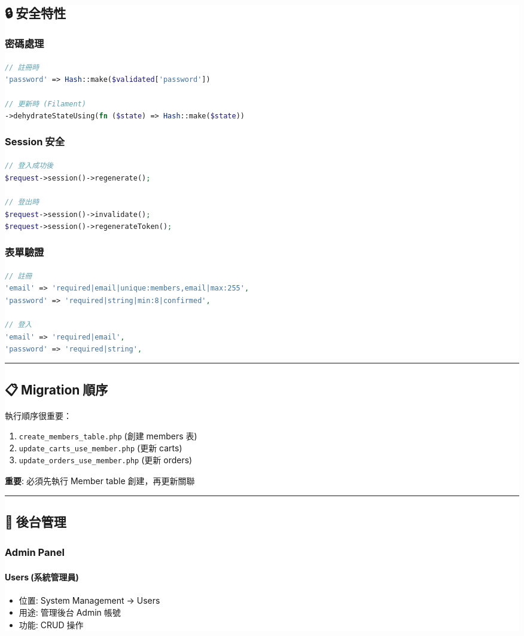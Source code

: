 
## 🔒 安全特性

### 密碼處理
```php
// 註冊時
'password' => Hash::make($validated['password'])

// 更新時 (Filament)
->dehydrateStateUsing(fn ($state) => Hash::make($state))
```

### Session 安全
```php
// 登入成功後
$request->session()->regenerate();

// 登出時
$request->session()->invalidate();
$request->session()->regenerateToken();
```

### 表單驗證
```php
// 註冊
'email' => 'required|email|unique:members,email|max:255',
'password' => 'required|string|min:8|confirmed',

// 登入
'email' => 'required|email',
'password' => 'required|string',
```

---

## 📋 Migration 順序

執行順序很重要：

1. `create_members_table.php` (創建 members 表)
2. `update_carts_use_member.php` (更新 carts)
3. `update_orders_use_member.php` (更新 orders)

**重要**: 必須先執行 Member table 創建，再更新關聯

---

## 🎯 後台管理

### Admin Panel

#### Users (系統管理員)
- 位置: System Management → Users
- 用途: 管理後台 Admin 帳號
- 功能: CRUD 操作
